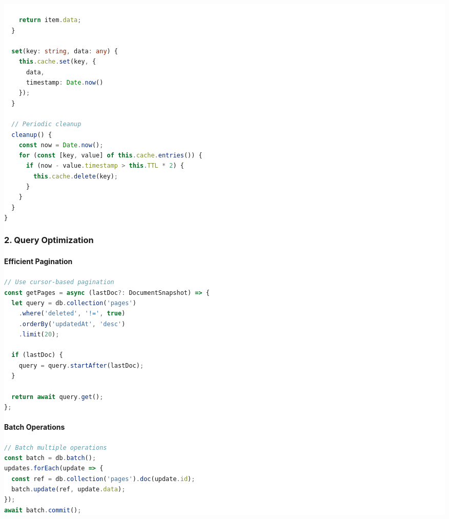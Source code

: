 ```typescript
    
    return item.data;
  }

  set(key: string, data: any) {
    this.cache.set(key, {
      data,
      timestamp: Date.now()
    });
  }

  // Periodic cleanup
  cleanup() {
    const now = Date.now();
    for (const [key, value] of this.cache.entries()) {
      if (now - value.timestamp > this.TTL * 2) {
        this.cache.delete(key);
      }
    }
  }
}
```

### 2. Query Optimization

#### Efficient Pagination
```typescript
// Use cursor-based pagination
const getPages = async (lastDoc?: DocumentSnapshot) => {
  let query = db.collection('pages')
    .where('deleted', '!=', true)
    .orderBy('updatedAt', 'desc')
    .limit(20);
    
  if (lastDoc) {
    query = query.startAfter(lastDoc);
  }
  
  return await query.get();
};
```

#### Batch Operations
```typescript
// Batch multiple operations
const batch = db.batch();
updates.forEach(update => {
  const ref = db.collection('pages').doc(update.id);
  batch.update(ref, update.data);
});
await batch.commit();
```
